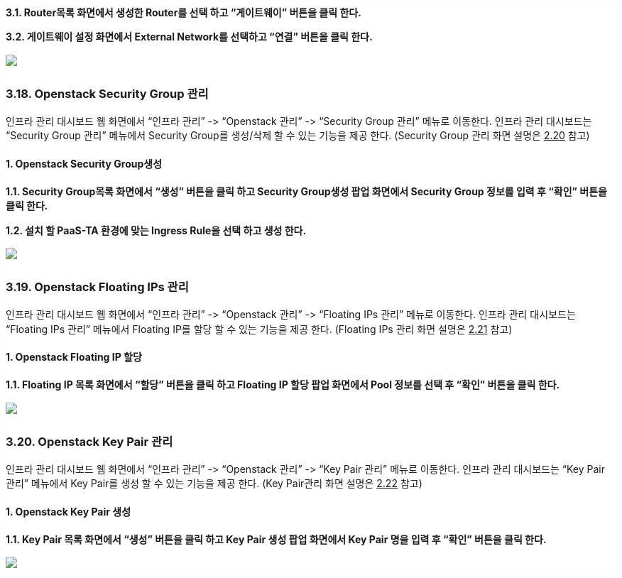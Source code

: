 **3.1.    Router목록 화면에서 생성한 Router를 선택 하고 “게이트웨이” 버튼을 클릭 한다.**

**3.2.    게이트웨이 설정 화면에서 External Network를 선택하고 “연결” 버튼을 클릭 한다.**

![](../../../.gitbook/assets/openstackgatewayattach.png)

### 3.18.    Openstack Security Group 관리

인프라 관리 대시보드 웹 화면에서 “인프라 관리” -&gt; “Openstack 관리” -&gt; “Security Group 관리” 메뉴로 이동한다. 인프라 관리 대시보드는 “Security Group 관리” 메뉴에서 Security Group를 생성/삭제 할 수 있는 기능을 제공 한다. \(Security Group 관리 화면 설명은 [2.20](paas-ta_-_-_-_-_-_v3.1.md#25) 참고\)

#### 1.    Openstack Security Group생성

**1.1.    Security Group목록 화면에서 “생성” 버튼을 클릭 하고 Security Group생성 팝업 화면에서 Security Group 정보를 입력 후 “확인” 버튼을 클릭 한다.**

**1.2.    설치 할 PaaS-TA 환경에 맞는 Ingress Rule을 선택 하고 생성 한다.**

![](../../../.gitbook/assets/openstacksecuritygroupadd%20%281%29.png)

### 3.19.    Openstack Floating IPs 관리

인프라 관리 대시보드 웹 화면에서 “인프라 관리” -&gt; “Openstack 관리” -&gt; “Floating IPs 관리” 메뉴로 이동한다. 인프라 관리 대시보드는 “Floating IPs 관리” 메뉴에서 Floating IP를 할당 할 수 있는 기능을 제공 한다. \(Floating IPs 관리 화면 설명은 [2.21](paas-ta_-_-_-_-_-_v3.1.md#26) 참고\)

#### 1.    Openstack Floating IP 할당

**1.1.    Floating IP 목록 화면에서 “할당” 버튼을 클릭 하고 Floating IP 할당 팝업 화면에서 Pool 정보를 선택 후 “확인” 버튼을 클릭 한다.**

![](../../../.gitbook/assets/openstackfloatingipadd.png)

### 3.20.    Openstack Key Pair 관리

인프라 관리 대시보드 웹 화면에서 “인프라 관리” -&gt; “Openstack 관리” -&gt; “Key Pair 관리” 메뉴로 이동한다. 인프라 관리 대시보드는 “Key Pair 관리” 메뉴에서 Key Pair를 생성 할 수 있는 기능을 제공 한다. \(Key Pair관리 화면 설명은 [2.22](paas-ta_-_-_-_-_-_v3.1.md#27) 참고\)

#### 1.    Openstack Key Pair 생성

**1.1.    Key Pair 목록 화면에서 “생성” 버튼을 클릭 하고 Key Pair 생성 팝업 화면에서 Key Pair 명을 입력 후 “확인” 버튼을 클릭 한다.**

![](../../../.gitbook/assets/openstackkeypairadd.png)


